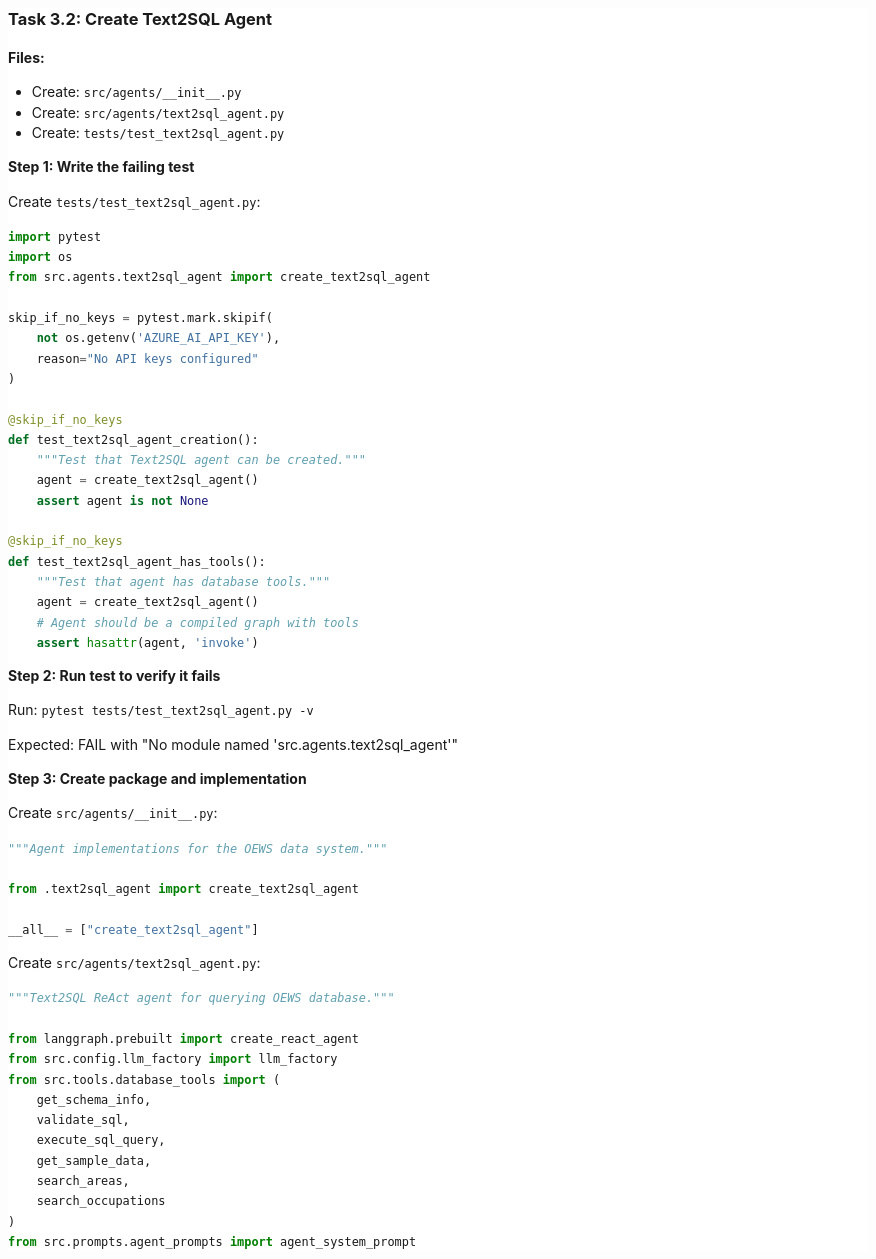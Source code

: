 
### Task 3.2: Create Text2SQL Agent

**Files:**
- Create: `src/agents/__init__.py`
- Create: `src/agents/text2sql_agent.py`
- Create: `tests/test_text2sql_agent.py`

**Step 1: Write the failing test**

Create `tests/test_text2sql_agent.py`:

```python
import pytest
import os
from src.agents.text2sql_agent import create_text2sql_agent

skip_if_no_keys = pytest.mark.skipif(
    not os.getenv('AZURE_AI_API_KEY'),
    reason="No API keys configured"
)

@skip_if_no_keys
def test_text2sql_agent_creation():
    """Test that Text2SQL agent can be created."""
    agent = create_text2sql_agent()
    assert agent is not None

@skip_if_no_keys
def test_text2sql_agent_has_tools():
    """Test that agent has database tools."""
    agent = create_text2sql_agent()
    # Agent should be a compiled graph with tools
    assert hasattr(agent, 'invoke')
```

**Step 2: Run test to verify it fails**

Run: `pytest tests/test_text2sql_agent.py -v`

Expected: FAIL with "No module named 'src.agents.text2sql_agent'"

**Step 3: Create package and implementation**

Create `src/agents/__init__.py`:

```python
"""Agent implementations for the OEWS data system."""

from .text2sql_agent import create_text2sql_agent

__all__ = ["create_text2sql_agent"]
```

Create `src/agents/text2sql_agent.py`:

```python
"""Text2SQL ReAct agent for querying OEWS database."""

from langgraph.prebuilt import create_react_agent
from src.config.llm_factory import llm_factory
from src.tools.database_tools import (
    get_schema_info,
    validate_sql,
    execute_sql_query,
    get_sample_data,
    search_areas,
    search_occupations
)
from src.prompts.agent_prompts import agent_system_prompt
```